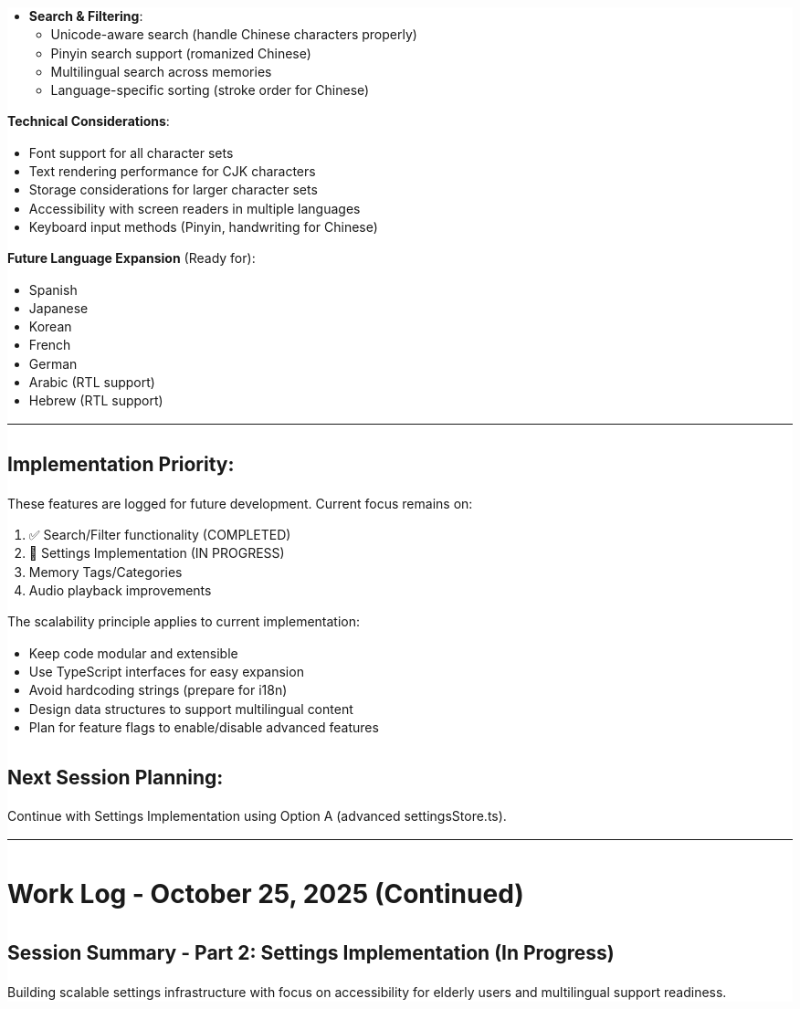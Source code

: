- **Search & Filtering**:
  - Unicode-aware search (handle Chinese characters properly)
  - Pinyin search support (romanized Chinese)
  - Multilingual search across memories
  - Language-specific sorting (stroke order for Chinese)

**Technical Considerations**:
- Font support for all character sets
- Text rendering performance for CJK characters
- Storage considerations for larger character sets
- Accessibility with screen readers in multiple languages
- Keyboard input methods (Pinyin, handwriting for Chinese)

**Future Language Expansion** (Ready for):
- Spanish
- Japanese
- Korean
- French
- German
- Arabic (RTL support)
- Hebrew (RTL support)

---

## Implementation Priority:
These features are logged for future development. Current focus remains on:
1. ✅ Search/Filter functionality (COMPLETED)
2. 🔄 Settings Implementation (IN PROGRESS)
3. Memory Tags/Categories
4. Audio playback improvements

The scalability principle applies to current implementation:
- Keep code modular and extensible
- Use TypeScript interfaces for easy expansion
- Avoid hardcoding strings (prepare for i18n)
- Design data structures to support multilingual content
- Plan for feature flags to enable/disable advanced features

## Next Session Planning:
Continue with Settings Implementation using Option A (advanced settingsStore.ts).

---

# Work Log - October 25, 2025 (Continued)

## Session Summary - Part 2: Settings Implementation (In Progress)
Building scalable settings infrastructure with focus on accessibility for elderly users and multilingual support readiness.
